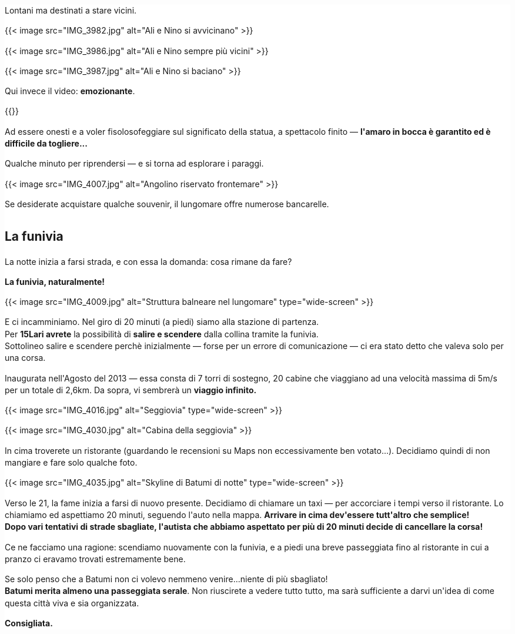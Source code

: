 Lontani ma destinati a stare vicini.

{{< image src="IMG_3982.jpg" alt="Ali e Nino si avvicinano" >}}

{{< image src="IMG_3986.jpg" alt="Ali e Nino sempre più vicini" >}}

{{< image src="IMG_3987.jpg" alt="Ali e Nino si baciano" >}}

Qui invece il video: **emozionante**.

{{<youtube id="_rIdTm2U5b0" >}}

Ad essere onesti e a voler fisolosofeggiare sul significato della statua, a spettacolo finito ― **l'amaro in bocca è garantito ed è difficile da togliere...**

Qualche minuto per riprendersi ― e si torna ad esplorare i paraggi.

{{< image src="IMG_4007.jpg" alt="Angolino riservato frontemare" >}}

Se desiderate acquistare qualche souvenir, il lungomare offre numerose bancarelle.

## La funivia

La notte inizia a farsi strada, e con essa la domanda: cosa rimane da fare?

**La funivia, naturalmente!**

{{< image src="IMG_4009.jpg" alt="Struttura balneare nel lungomare" type="wide-screen" >}}

E ci incamminiamo. Nel giro di 20 minuti (a piedi) siamo alla stazione di partenza.  
Per **15Lari avrete** la possibilità di **salire e scendere** dalla collina tramite la funivia.  
Sottolineo salire e scendere perchè inizialmente ― forse per un errore di comunicazione ― ci era stato detto che valeva solo per una corsa.

Inaugurata nell'Agosto del 2013 ― essa consta di 7 torri di sostegno, 20 cabine che viaggiano ad una velocità massima di 5m/s per un totale di 2,6km. Da sopra, vi sembrerà un **viaggio infinito.**

{{< image src="IMG_4016.jpg" alt="Seggiovia" type="wide-screen" >}}

{{< image src="IMG_4030.jpg" alt="Cabina della seggiovia" >}}

In cima troverete un ristorante (guardando le recensioni su Maps non eccessivamente ben votato...). Decidiamo quindi di non mangiare e fare solo qualche foto.

{{< image src="IMG_4035.jpg" alt="Skyline di Batumi di notte" type="wide-screen" >}}

Verso le 21, la fame inizia a farsi di nuovo presente. Decidiamo di chiamare un taxi ― per accorciare i tempi verso il ristorante. Lo chiamiamo ed aspettiamo 20 minuti, seguendo l'auto nella mappa. **Arrivare in cima dev'essere tutt'altro che semplice!**  
**Dopo vari tentativi di strade sbagliate, l'autista che abbiamo aspettato per più di 20 minuti decide di cancellare la corsa!**

Ce ne facciamo una ragione: scendiamo nuovamente con la funivia, e a piedi una breve passeggiata fino al ristorante in cui a pranzo ci eravamo trovati estremamente bene.

Se solo penso che a Batumi non ci volevo nemmeno venire...niente di più sbagliato!  
**Batumi merita almeno una passeggiata serale**. Non riuscirete a vedere tutto tutto, ma sarà sufficiente a darvi un'idea di come questa città viva e sia organizzata.

**Consigliata.**
